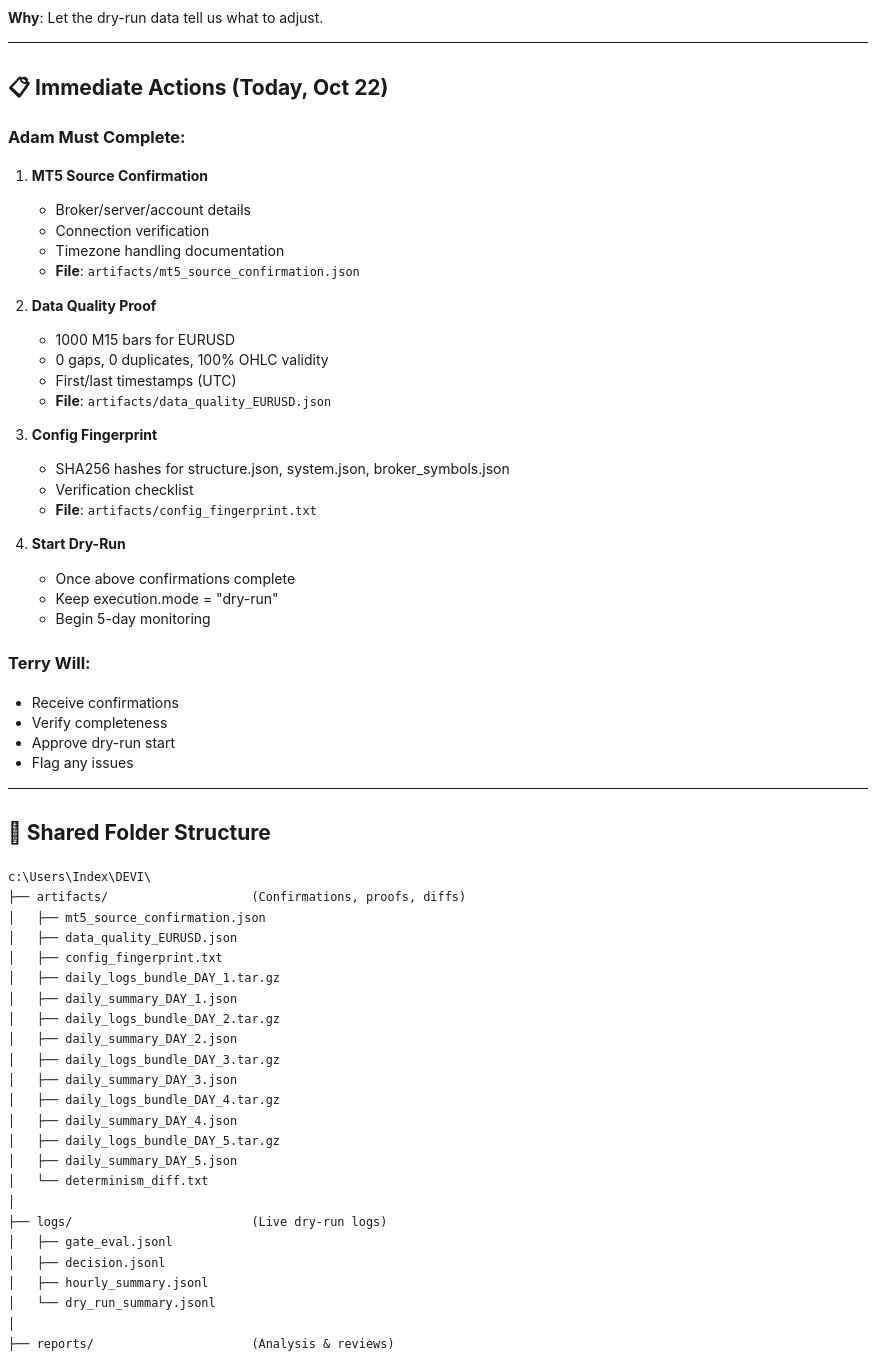 **Why**: Let the dry-run data tell us what to adjust.

---

## 📋 Immediate Actions (Today, Oct 22)

### Adam Must Complete:

1. **MT5 Source Confirmation**
   - Broker/server/account details
   - Connection verification
   - Timezone handling documentation
   - **File**: `artifacts/mt5_source_confirmation.json`

2. **Data Quality Proof**
   - 1000 M15 bars for EURUSD
   - 0 gaps, 0 duplicates, 100% OHLC validity
   - First/last timestamps (UTC)
   - **File**: `artifacts/data_quality_EURUSD.json`

3. **Config Fingerprint**
   - SHA256 hashes for structure.json, system.json, broker_symbols.json
   - Verification checklist
   - **File**: `artifacts/config_fingerprint.txt`

4. **Start Dry-Run**
   - Once above confirmations complete
   - Keep execution.mode = "dry-run"
   - Begin 5-day monitoring

### Terry Will:
- Receive confirmations
- Verify completeness
- Approve dry-run start
- Flag any issues

---

## 📁 Shared Folder Structure

```
c:\Users\Index\DEVI\
├── artifacts/                    (Confirmations, proofs, diffs)
│   ├── mt5_source_confirmation.json
│   ├── data_quality_EURUSD.json
│   ├── config_fingerprint.txt
│   ├── daily_logs_bundle_DAY_1.tar.gz
│   ├── daily_summary_DAY_1.json
│   ├── daily_logs_bundle_DAY_2.tar.gz
│   ├── daily_summary_DAY_2.json
│   ├── daily_logs_bundle_DAY_3.tar.gz
│   ├── daily_summary_DAY_3.json
│   ├── daily_logs_bundle_DAY_4.tar.gz
│   ├── daily_summary_DAY_4.json
│   ├── daily_logs_bundle_DAY_5.tar.gz
│   ├── daily_summary_DAY_5.json
│   └── determinism_diff.txt
│
├── logs/                         (Live dry-run logs)
│   ├── gate_eval.jsonl
│   ├── decision.jsonl
│   ├── hourly_summary.jsonl
│   └── dry_run_summary.jsonl
│
├── reports/                      (Analysis & reviews)
```